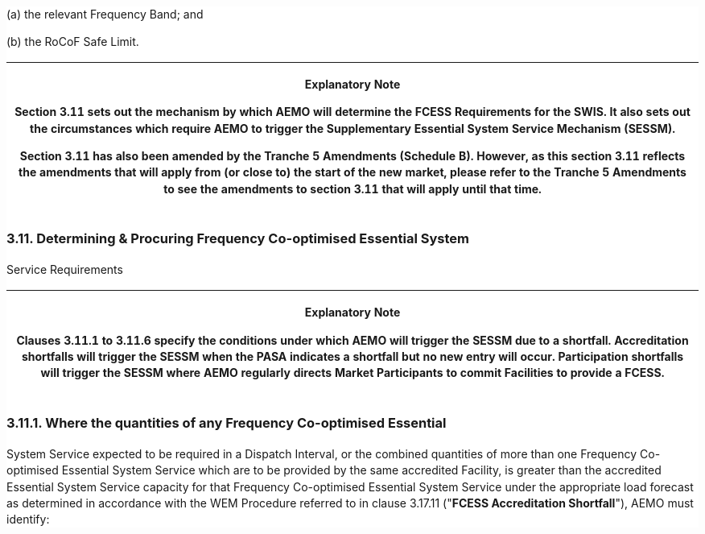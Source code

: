 \(a\) the relevant Frequency Band; and

\(b\) the RoCoF Safe Limit.

<table>
<colgroup>
<col style="width: 100%" />
</colgroup>
<thead>
<tr class="header">
<th><p><strong>Explanatory Note</strong></p>
<p>Section 3.11 sets out the mechanism by which AEMO will determine the
FCESS Requirements for the SWIS. It also sets out the circumstances
which require AEMO to trigger the Supplementary Essential System Service
Mechanism (<strong>SESSM</strong>).</p>
<p>Section 3.11 has also been amended by the Tranche 5 Amendments
(Schedule B). However, as this section 3.11 reflects the amendments that
will apply from (or close to) the start of the new market, please refer
to the Tranche 5 Amendments to see the amendments to section 3.11 that
will apply until that time.</p></th>
</tr>
</thead>
<tbody>
</tbody>
</table>

### 3.11. Determining & Procuring Frequency Co-optimised Essential System
Service Requirements

<table>
<colgroup>
<col style="width: 100%" />
</colgroup>
<thead>
<tr class="header">
<th><p><strong>Explanatory Note</strong></p>
<p>Clauses 3.11.1 to 3.11.6 specify the conditions under which AEMO will
trigger the SESSM due to a shortfall. Accreditation shortfalls will
trigger the SESSM when the PASA indicates a shortfall but no new entry
will occur. Participation shortfalls will trigger the SESSM where AEMO
regularly directs Market Participants to commit Facilities to provide a
FCESS.</p></th>
</tr>
</thead>
<tbody>
</tbody>
</table>

### 3.11.1. Where the quantities of any Frequency Co-optimised Essential
System Service expected to be required in a Dispatch Interval, or the
combined quantities of more than one Frequency Co-optimised Essential
System Service which are to be provided by the same accredited Facility,
is greater than the accredited Essential System Service capacity for
that Frequency Co-optimised Essential System Service under the
appropriate load forecast as determined in accordance with the WEM
Procedure referred to in clause 3.17.11 ("**FCESS Accreditation
Shortfall**"), AEMO must identify:
